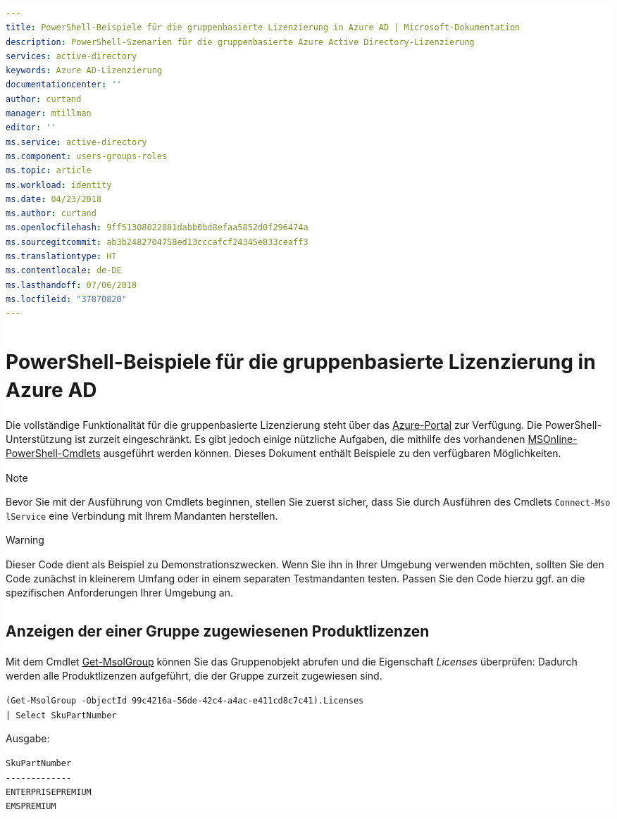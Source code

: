 ```yaml
---
title: PowerShell-Beispiele für die gruppenbasierte Lizenzierung in Azure AD | Microsoft-Dokumentation
description: PowerShell-Szenarien für die gruppenbasierte Azure Active Directory-Lizenzierung
services: active-directory
keywords: Azure AD-Lizenzierung
documentationcenter: ''
author: curtand
manager: mtillman
editor: ''
ms.service: active-directory
ms.component: users-groups-roles
ms.topic: article
ms.workload: identity
ms.date: 04/23/2018
ms.author: curtand
ms.openlocfilehash: 9ff51308022881dabb0bd8efaa5852d0f296474a
ms.sourcegitcommit: ab3b2482704758ed13cccafcf24345e833ceaff3
ms.translationtype: HT
ms.contentlocale: de-DE
ms.lasthandoff: 07/06/2018
ms.locfileid: "37870820"
---
```

# <a name="powershell-examples-for-group-based-licensing-in-azure-ad"></a>PowerShell-Beispiele für die gruppenbasierte Lizenzierung in Azure AD

Die vollständige Funktionalität für die gruppenbasierte Lizenzierung steht über das [Azure-Portal](https://portal.azure.com) zur Verfügung. Die PowerShell-Unterstützung ist zurzeit eingeschränkt. Es gibt jedoch einige nützliche Aufgaben, die mithilfe des vorhandenen [MSOnline-PowerShell-Cmdlets](https://docs.microsoft.com/powershell/msonline/v1/azureactivedirectory) ausgeführt werden können. Dieses Dokument enthält Beispiele zu den verfügbaren Möglichkeiten.

> [!NOTE]
> Bevor Sie mit der Ausführung von Cmdlets beginnen, stellen Sie zuerst sicher, dass Sie durch Ausführen des Cmdlets `Connect-MsolService` eine Verbindung mit Ihrem Mandanten herstellen.

> [!WARNING]
> Dieser Code dient als Beispiel zu Demonstrationszwecken. Wenn Sie ihn in Ihrer Umgebung verwenden möchten, sollten Sie den Code zunächst in kleinerem Umfang oder in einem separaten Testmandanten testen. Passen Sie den Code hierzu ggf. an die spezifischen Anforderungen Ihrer Umgebung an.

## <a name="view-product-licenses-assigned-to-a-group"></a>Anzeigen der einer Gruppe zugewiesenen Produktlizenzen
Mit dem Cmdlet [Get-MsolGroup](/powershell/module/msonline/get-msolgroup?view=azureadps-1.0) können Sie das Gruppenobjekt abrufen und die Eigenschaft *Licenses* überprüfen: Dadurch werden alle Produktlizenzen aufgeführt, die der Gruppe zurzeit zugewiesen sind.
```
(Get-MsolGroup -ObjectId 99c4216a-56de-42c4-a4ac-e411cd8c7c41).Licenses
| Select SkuPartNumber
```
Ausgabe:
```
SkuPartNumber
-------------
ENTERPRISEPREMIUM
EMSPREMIUM
```
